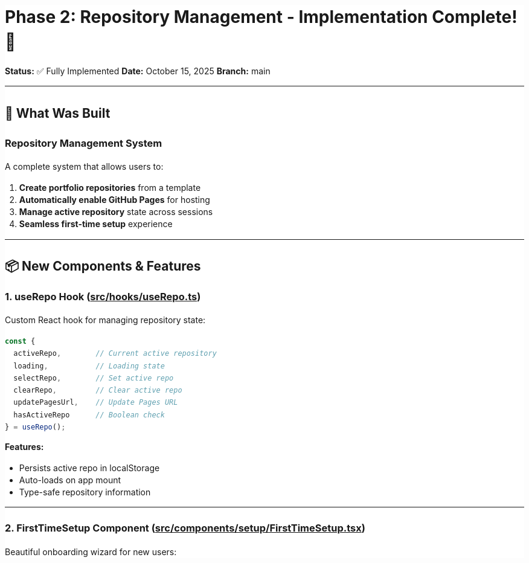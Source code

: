 # Phase 2: Repository Management - Implementation Complete! 🎉

**Status:** ✅ Fully Implemented
**Date:** October 15, 2025
**Branch:** main

---

## 🎯 What Was Built

### **Repository Management System**

A complete system that allows users to:
1. **Create portfolio repositories** from a template
2. **Automatically enable GitHub Pages** for hosting
3. **Manage active repository** state across sessions
4. **Seamless first-time setup** experience

---

## 📦 New Components & Features

### 1. **useRepo Hook** ([src/hooks/useRepo.ts](react-cms/src/hooks/useRepo.ts))

Custom React hook for managing repository state:

```typescript
const {
  activeRepo,        // Current active repository
  loading,           // Loading state
  selectRepo,        // Set active repo
  clearRepo,         // Clear active repo
  updatePagesUrl,    // Update Pages URL
  hasActiveRepo      // Boolean check
} = useRepo();
```

**Features:**
- Persists active repo in localStorage
- Auto-loads on app mount
- Type-safe repository information

---

### 2. **FirstTimeSetup Component** ([src/components/setup/FirstTimeSetup.tsx](react-cms/src/components/setup/FirstTimeSetup.tsx))

Beautiful onboarding wizard for new users:
